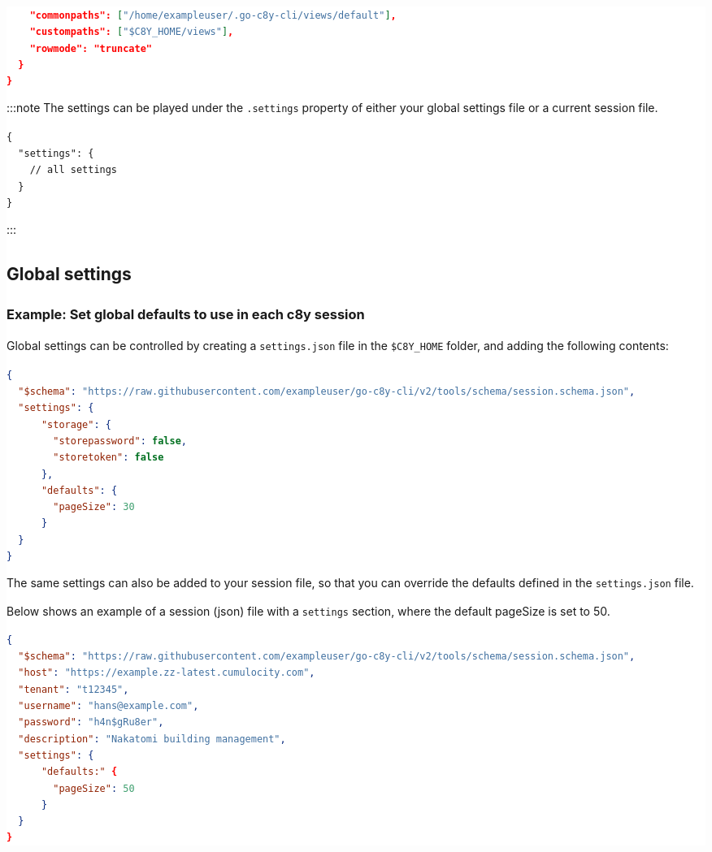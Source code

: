 ```json title="Output"
    "commonpaths": ["/home/exampleuser/.go-c8y-cli/views/default"],
    "custompaths": ["$C8Y_HOME/views"],
    "rowmode": "truncate"
  }
}
```

:::note
The settings can be played under the `.settings` property of either your global settings file or a current session file.

```jsonc
{
  "settings": {
    // all settings
  }
}
```
:::


## Global settings

### Example: Set global defaults to use in each c8y session

Global settings can be controlled by creating a `settings.json` file in the `$C8Y_HOME` folder, and adding the following contents:

```json title="file: ~/.cumulocity/settings.json"
{
  "$schema": "https://raw.githubusercontent.com/exampleuser/go-c8y-cli/v2/tools/schema/session.schema.json",
  "settings": {
      "storage": {
        "storepassword": false,
        "storetoken": false
      },
      "defaults": {
        "pageSize": 30
      }
  }
}
```

The same settings can also be added to your session file, so that you can override the defaults defined in the `settings.json` file.

Below shows an example of a session (json) file with a `settings` section, where the default pageSize is set to 50.

```json title="file: ~/.cumulocity/my-session01.json"
{
  "$schema": "https://raw.githubusercontent.com/exampleuser/go-c8y-cli/v2/tools/schema/session.schema.json",
  "host": "https://example.zz-latest.cumulocity.com",
  "tenant": "t12345",
  "username": "hans@example.com",
  "password": "h4n$gRu8er",
  "description": "Nakatomi building management",
  "settings": {
      "defaults:" {
        "pageSize": 50
      }
  }
}
```
